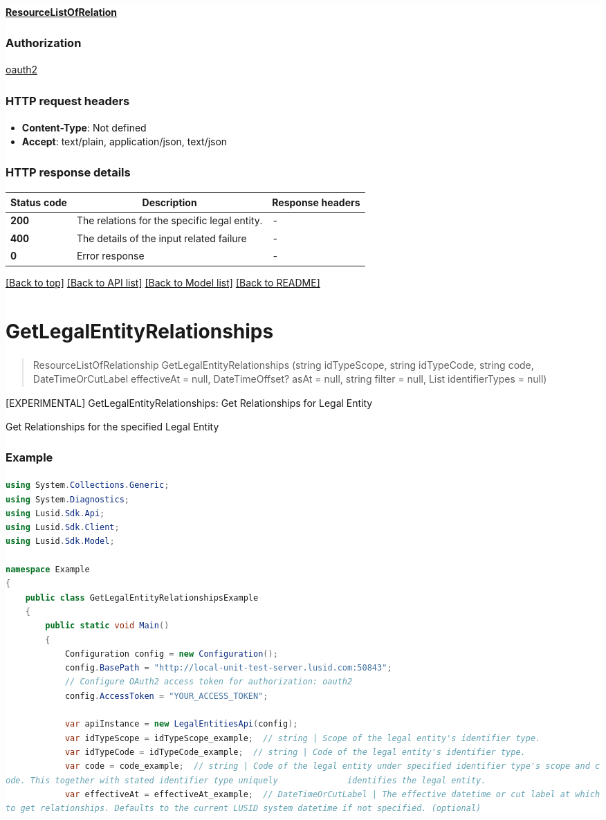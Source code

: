 [**ResourceListOfRelation**](ResourceListOfRelation.md)

### Authorization

[oauth2](../README.md#oauth2)

### HTTP request headers

 - **Content-Type**: Not defined
 - **Accept**: text/plain, application/json, text/json


### HTTP response details
| Status code | Description | Response headers |
|-------------|-------------|------------------|
| **200** | The relations for the specific legal entity. |  -  |
| **400** | The details of the input related failure |  -  |
| **0** | Error response |  -  |

[[Back to top]](#) [[Back to API list]](../README.md#documentation-for-api-endpoints) [[Back to Model list]](../README.md#documentation-for-models) [[Back to README]](../README.md)

<a name="getlegalentityrelationships"></a>
# **GetLegalEntityRelationships**
> ResourceListOfRelationship GetLegalEntityRelationships (string idTypeScope, string idTypeCode, string code, DateTimeOrCutLabel effectiveAt = null, DateTimeOffset? asAt = null, string filter = null, List<string> identifierTypes = null)

[EXPERIMENTAL] GetLegalEntityRelationships: Get Relationships for Legal Entity

Get Relationships for the specified Legal Entity

### Example
```csharp
using System.Collections.Generic;
using System.Diagnostics;
using Lusid.Sdk.Api;
using Lusid.Sdk.Client;
using Lusid.Sdk.Model;

namespace Example
{
    public class GetLegalEntityRelationshipsExample
    {
        public static void Main()
        {
            Configuration config = new Configuration();
            config.BasePath = "http://local-unit-test-server.lusid.com:50843";
            // Configure OAuth2 access token for authorization: oauth2
            config.AccessToken = "YOUR_ACCESS_TOKEN";

            var apiInstance = new LegalEntitiesApi(config);
            var idTypeScope = idTypeScope_example;  // string | Scope of the legal entity's identifier type.
            var idTypeCode = idTypeCode_example;  // string | Code of the legal entity's identifier type.
            var code = code_example;  // string | Code of the legal entity under specified identifier type's scope and code. This together with stated identifier type uniquely              identifies the legal entity.
            var effectiveAt = effectiveAt_example;  // DateTimeOrCutLabel | The effective datetime or cut label at which to get relationships. Defaults to the current LUSID system datetime if not specified. (optional) 
```